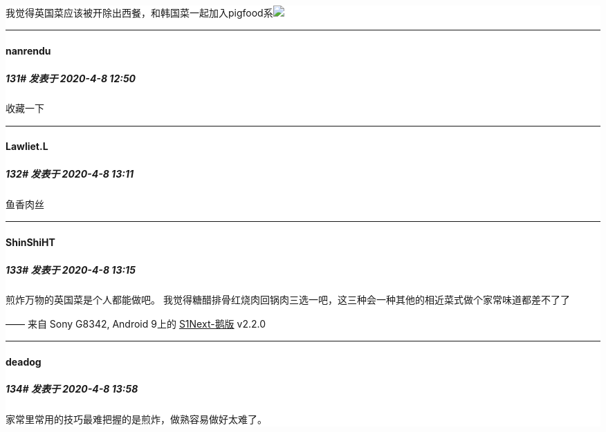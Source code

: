 我觉得英国菜应该被开除出西餐，和韩国菜一起加入pigfood系<img src="https://static.saraba1st.com/image/smiley/face2017/067.png" referrerpolicy="no-referrer">







*****

####  nanrendu  
##### 131#       发表于 2020-4-8 12:50




收藏一下







*****

####  Lawliet.L  
##### 132#       发表于 2020-4-8 13:11




鱼香肉丝







*****

####  ShinShiHT  
##### 133#       发表于 2020-4-8 13:15




煎炸万物的英国菜是个人都能做吧。
我觉得糖醋排骨红烧肉回锅肉三选一吧，这三种会一种其他的相近菜式做个家常味道都差不了了

—— 来自 Sony G8342, Android 9上的 [S1Next-鹅版](https://github.com/ykrank/S1-Next/releases) v2.2.0







*****

####  deadog  
##### 134#       发表于 2020-4-8 13:58




家常里常用的技巧最难把握的是煎炸，做熟容易做好太难了。

